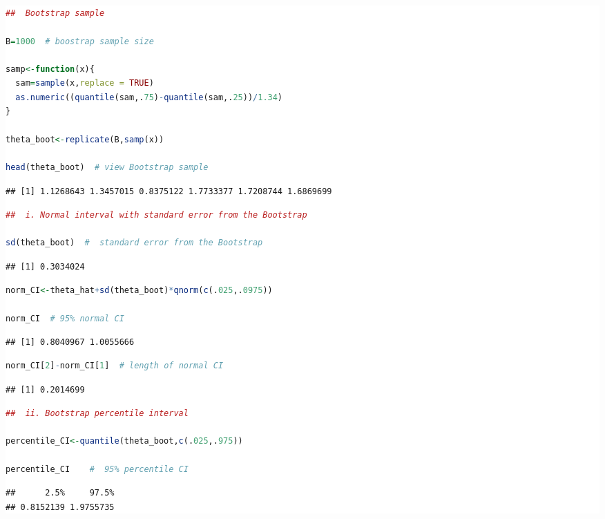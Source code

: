 ```r
##  Bootstrap sample

B=1000  # boostrap sample size

samp<-function(x){
  sam=sample(x,replace = TRUE)
  as.numeric((quantile(sam,.75)-quantile(sam,.25))/1.34)
}

theta_boot<-replicate(B,samp(x))

head(theta_boot)  # view Bootstrap sample
```

```text
## [1] 1.1268643 1.3457015 0.8375122 1.7733377 1.7208744 1.6869699
```

```r
##  i. Normal interval with standard error from the Bootstrap

sd(theta_boot)  #  standard error from the Bootstrap
```

```text
## [1] 0.3034024
```

```r
norm_CI<-theta_hat+sd(theta_boot)*qnorm(c(.025,.0975))

norm_CI  # 95% normal CI
```

```text
## [1] 0.8040967 1.0055666
```

```r
norm_CI[2]-norm_CI[1]  # length of normal CI
```

```text
## [1] 0.2014699
```

```r
##  ii. Bootstrap percentile interval

percentile_CI<-quantile(theta_boot,c(.025,.975))

percentile_CI    #  95% percentile CI
```

```text
##      2.5%     97.5%
## 0.8152139 1.9755735
```
